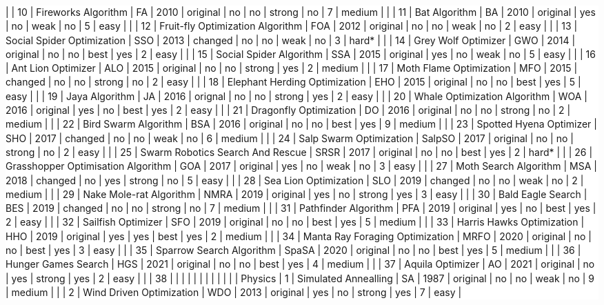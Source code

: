 |                  	|  10    |            Fireworks Algorithm                |    FA        | 2010    |  original    |     no        |  no    | strong    |      no        |   7    |   medium    |
|                  	|  11    |               Bat Algorithm                |    BA        | 2010    |  original    |     yes        |  no    |  weak    |      no        |   5    |    easy        |
|                  	|  12    |      Fruit-fly Optimization Algorithm        |    FOA    | 2012    |  original    |     no        |  no    |  weak    |      no        |   2    |    easy        |
|                  	|  13    |         Social Spider Optimization            |    SSO    | 2013    |  changed    |     no        |  no    |  weak    |      no        |   3    |    hard*    |
|                  	|  14    |            Grey Wolf Optimizer                |    GWO    | 2014    |  original    |     no        |  no    |  best    |     yes        |   2    |    easy        |
|                  	|  15    |          Social Spider Algorithm            |    SSA    | 2015    |  original    |     yes        |  no    |  weak    |      no        |   5    |    easy        |
|                  	|  16    |             Ant Lion Optimizer                |    ALO    | 2015    |  original    |     no        |  no    | strong    |     yes        |   2    |   medium    |
|                  	|  17    |          Moth Flame Optimization            |    MFO    | 2015    |  changed    |     no        |  no    | strong    |      no        |   2    |    easy        |
|                  	|  18    |       Elephant Herding Optimization        |    EHO    | 2015    |  original    |     no        |  no    |  best    |     yes        |   5    |    easy        |
|                  	|  19    |               Jaya Algorithm                |    JA        | 2016    |  orignal    |     no        |  no    | strong    |     yes        |   2    |    easy        |
|                  	|  20    |        Whale Optimization Algorithm        |    WOA    | 2016    |  original    |     yes        |  no    |  best    |     yes        |   2    |    easy        |
|                  	|  21    |           Dragonfly Optimization            |    DO        | 2016    |  original    |     no        |  no    | strong    |      no        |   2    |   medium    |
|                  	|  22    |            Bird Swarm Algorithm            |    BSA    | 2016    |  original    |     no        |  no    |  best    |     yes        |   9    |   medium    |
|                  	|  23    |          Spotted Hyena Optimizer            |    SHO    | 2017    |  changed    |     no        |  no    |  weak    |      no        |   6    |   medium    |
|                  	|  24    |          Salp Swarm Optimization            |  SalpSO    | 2017    |  original    |     no        |  no    | strong    |      no        |   2    |    easy        |
|                  	|  25    |      Swarm Robotics Search And Rescue        |   SRSR    | 2017    |  original    |     no        |  no    |  best    |     yes        |   2    |    hard*    |
|                  	|  26    |     Grasshopper Optimisation Algorithm        |    GOA    | 2017    |  original    |     yes        |  no    |  weak    |      no        |   3    |    easy        |
|                  	|  27    |           Moth Search Algorithm            |    MSA    | 2018    |  changed    |     no        |  yes    | strong    |      no        |   5    |    easy        |
|                  	|  28    |           Sea Lion Optimization            |    SLO    | 2019    |  changed    |     no        |  no    |  weak    |      no        |   2    |   medium    |
|                  	|  29    |          Nake Mole-rat Algorithm            |   NMRA    | 2019    |  original    |     yes        |  no    | strong    |     yes        |   3    |    easy        |
|                  	|  30    |             Bald Eagle Search                |    BES    | 2019    |  changed    |     no        |  no    | strong    |      no        |   7    |   medium    |
|                  	|  31    |            Pathfinder Algorithm            |    PFA    | 2019    |  original    |     yes        |  no    |  best    |     yes        |   2    |    easy        |
|                  	|  32    |             Sailfish Optimizer                |    SFO    | 2019    |  original    |     no        |  no    |  best    |     yes        |   5    |   medium    |
|                  	|  33    |         Harris Hawks Optimization            |    HHO    | 2019    |  original    |     yes        |  yes    |  best    |     yes        |   2    |   medium    |
|                  	|  34    |      Manta Ray Foraging Optimization        |   MRFO    | 2020    |  original    |     no        |  no    |  best    |     yes        |   3    |    easy        |
|                  	|  35    |          Sparrow Search Algorithm            |   SpaSA    | 2020    |  original    |     no        |  no    |  best    |     yes        |   5    |   medium    |
|                  	|  36    |            Hunger Games Search                |    HGS    | 2021    |  original    |     no        |  no    |  best    |     yes        |   4    |   medium    |
|                  	|  37    |              Aquila Optimizer                |    AO        | 2021    |  original    |     no        |  yes    | strong    |     yes        |   2    |    easy        |
|                  	|  38    |                                           	|          	|      	|           	|            	|      	|        	|             	|       	|            	|
|      Physics        |  1    |            Simulated Annealling            |    SA        | 1987    |  original    |     no        |  no    |  weak    |      no        |   9    |   medium    |
|                  	|  2    |          Wind Driven Optimization            |    WDO    | 2013    |  original    |     yes        |  no    | strong    |     yes        |   7    |    easy        |